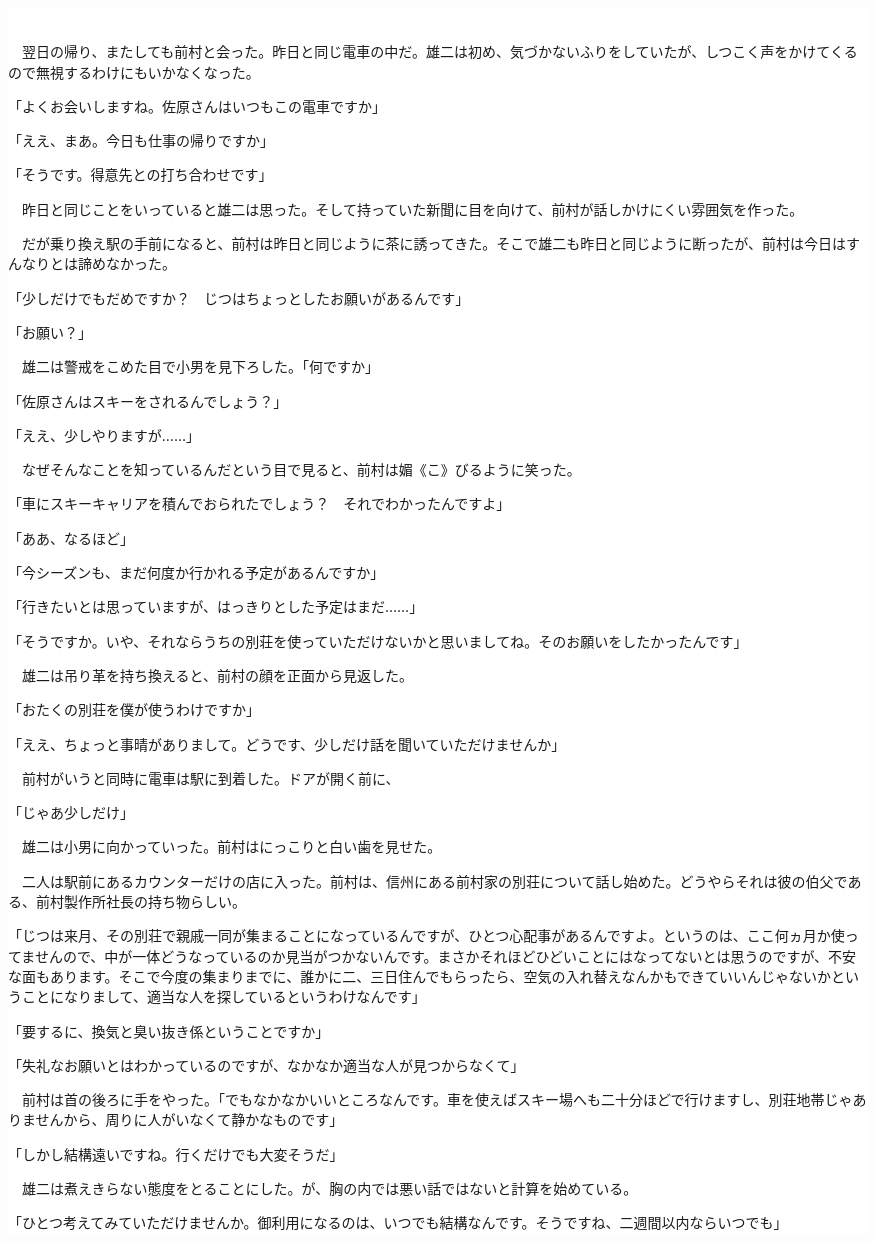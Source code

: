 　

　翌日の帰り、またしても前村と会った。昨日と同じ電車の中だ。雄二は初め、気づかないふりをしていたが、しつこく声をかけてくるので無視するわけにもいかなくなった。

「よくお会いしますね。佐原さんはいつもこの電車ですか」

「ええ、まあ。今日も仕事の帰りですか」

「そうです。得意先との打ち合わせです」

　昨日と同じことをいっていると雄二は思った。そして持っていた新聞に目を向けて、前村が話しかけにくい雰囲気を作った。

　だが乗り換え駅の手前になると、前村は昨日と同じように茶に誘ってきた。そこで雄二も昨日と同じように断ったが、前村は今日はすんなりとは諦めなかった。

「少しだけでもだめですか？　じつはちょっとしたお願いがあるんです」

「お願い？」

　雄二は警戒をこめた目で小男を見下ろした。「何ですか」

「佐原さんはスキーをされるんでしょう？」

「ええ、少しやりますが……」

　なぜそんなことを知っているんだという目で見ると、前村は媚《こ》びるように笑った。

「車にスキーキャリアを積んでおられたでしょう？　それでわかったんですよ」

「ああ、なるほど」

「今シーズンも、まだ何度か行かれる予定があるんですか」

「行きたいとは思っていますが、はっきりとした予定はまだ……」

「そうですか。いや、それならうちの別荘を使っていただけないかと思いましてね。そのお願いをしたかったんです」

　雄二は吊り革を持ち換えると、前村の顔を正面から見返した。

「おたくの別荘を僕が使うわけですか」

「ええ、ちょっと事晴がありまして。どうです、少しだけ話を聞いていただけませんか」

　前村がいうと同時に電車は駅に到着した。ドアが開く前に、

「じゃあ少しだけ」

　雄二は小男に向かっていった。前村はにっこりと白い歯を見せた。

　二人は駅前にあるカウンターだけの店に入った。前村は、信州にある前村家の別荘について話し始めた。どうやらそれは彼の伯父である、前村製作所社長の持ち物らしい。

「じつは来月、その別荘で親戚一同が集まることになっているんですが、ひとつ心配事があるんですよ。というのは、ここ何ヵ月か使ってませんので、中が一体どうなっているのか見当がつかないんです。まさかそれほどひどいことにはなってないとは思うのですが、不安な面もあります。そこで今度の集まりまでに、誰かに二、三日住んでもらったら、空気の入れ替えなんかもできていいんじゃないかということになりまして、適当な人を探しているというわけなんです」

「要するに、換気と臭い抜き係ということですか」

「失礼なお願いとはわかっているのですが、なかなか適当な人が見つからなくて」

　前村は首の後ろに手をやった。「でもなかなかいいところなんです。車を使えばスキー場へも二十分ほどで行けますし、別荘地帯じゃありませんから、周りに人がいなくて静かなものです」

「しかし結構遠いですね。行くだけでも大変そうだ」

　雄二は煮えきらない態度をとることにした。が、胸の内では悪い話ではないと計算を始めている。

「ひとつ考えてみていただけませんか。御利用になるのは、いつでも結構なんです。そうですね、二週間以内ならいつでも」

